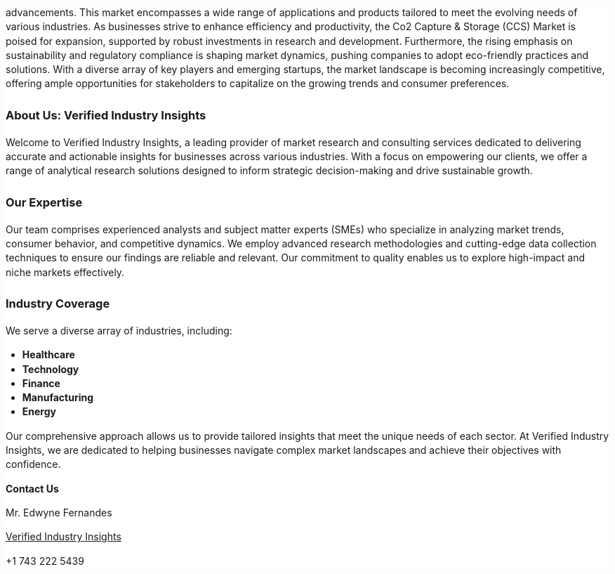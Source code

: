 advancements. This market encompasses a wide range of applications and products tailored to meet the evolving needs of various industries. As businesses strive to enhance efficiency and productivity, the Co2 Capture & Storage (CCS) Market is poised for expansion, supported by robust investments in research and development. Furthermore, the rising emphasis on sustainability and regulatory compliance is shaping market dynamics, pushing companies to adopt eco-friendly practices and solutions. With a diverse array of key players and emerging startups, the market landscape is becoming increasingly competitive, offering ample opportunities for stakeholders to capitalize on the growing trends and consumer preferences.</p><h3>About Us: Verified Industry Insights</h3><p>Welcome to Verified Industry Insights, a leading provider of market research and consulting services dedicated to delivering accurate and actionable insights for businesses across various industries. With a focus on empowering our clients, we offer a range of analytical research solutions designed to inform strategic decision-making and drive sustainable growth.</p><h3>Our Expertise</h3><p>Our team comprises experienced analysts and subject matter experts (SMEs) who specialize in analyzing market trends, consumer behavior, and competitive dynamics. We employ advanced research methodologies and cutting-edge data collection techniques to ensure our findings are reliable and relevant. Our commitment to quality enables us to explore high-impact and niche markets effectively.</p><h3>Industry Coverage</h3><p>We serve a diverse array of industries, including:</p><ul><li><strong>Healthcare</strong></li><li><strong>Technology</strong></li><li><strong>Finance</strong></li><li><strong>Manufacturing</strong></li><li><strong>Energy</strong></li></ul><p>Our comprehensive approach allows us to provide tailored insights that meet the unique needs of each sector. At Verified Industry Insights, we are dedicated to helping businesses navigate complex market landscapes and achieve their objectives with confidence.</p><p><strong>Contact Us</strong></p><p>Mr. Edwyne Fernandes</p><p><a href="https://www.verifiedindustryinsights.com/">Verified Industry Insights</a></p><p>+1 743 222 5439</p>
